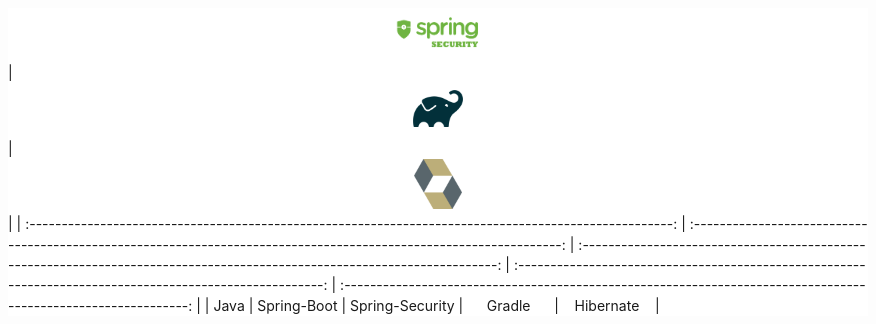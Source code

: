 <div align="center"><img src="./assets/readme/springsecurity.png" alt="springsecurity" width="100px" height="50px" /></div> | <div align="center"><img src="./assets/readme/gradle.png" alt="gradle" width="50px" height="50px" /></div> |
<div align="center"><img src="./assets/readme/hibernate.png" alt="hibernate" width="50px" height="50px" /></div> |
| :----------------------------------------------------------------------------------------------------: | :-----------------------------------------------------------------------------------------------------------------: | :------------------------------------------------------------------------------------------------------------------------: | :-------------------------------------------------------------------------------------------------------: | :-------------------------------------------------------------------------------------------------------------: |
|                                                  Java                                                  |                                                     Spring-Boot                                                     |                                                      Spring-Security                                                       |                    &nbsp;&nbsp;&nbsp;&nbsp;&nbsp;Gradle&nbsp;&nbsp;&nbsp;&nbsp;&nbsp;                     |                                  &nbsp;&nbsp;&nbsp;Hibernate&nbsp;&nbsp;&nbsp;                                  |
